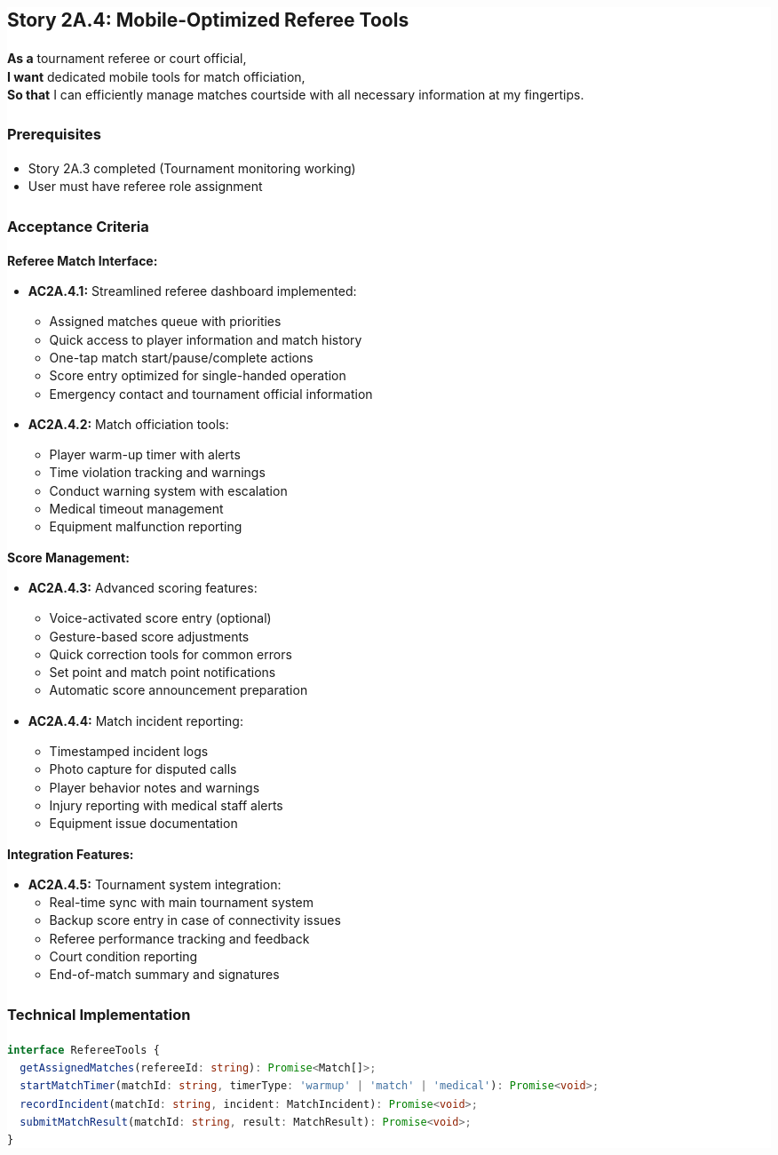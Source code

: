 
## Story 2A.4: Mobile-Optimized Referee Tools

**As a** tournament referee or court official,  
**I want** dedicated mobile tools for match officiation,  
**So that** I can efficiently manage matches courtside with all necessary information at my fingertips.

### Prerequisites
- Story 2A.3 completed (Tournament monitoring working)
- User must have referee role assignment

### Acceptance Criteria

**Referee Match Interface:**
- **AC2A.4.1:** Streamlined referee dashboard implemented:
  - Assigned matches queue with priorities
  - Quick access to player information and match history
  - One-tap match start/pause/complete actions
  - Score entry optimized for single-handed operation
  - Emergency contact and tournament official information

- **AC2A.4.2:** Match officiation tools:
  - Player warm-up timer with alerts
  - Time violation tracking and warnings
  - Conduct warning system with escalation
  - Medical timeout management
  - Equipment malfunction reporting

**Score Management:**
- **AC2A.4.3:** Advanced scoring features:
  - Voice-activated score entry (optional)
  - Gesture-based score adjustments
  - Quick correction tools for common errors
  - Set point and match point notifications
  - Automatic score announcement preparation

- **AC2A.4.4:** Match incident reporting:
  - Timestamped incident logs
  - Photo capture for disputed calls
  - Player behavior notes and warnings
  - Injury reporting with medical staff alerts
  - Equipment issue documentation

**Integration Features:**
- **AC2A.4.5:** Tournament system integration:
  - Real-time sync with main tournament system
  - Backup score entry in case of connectivity issues
  - Referee performance tracking and feedback
  - Court condition reporting
  - End-of-match summary and signatures

### Technical Implementation
```typescript
interface RefereeTools {
  getAssignedMatches(refereeId: string): Promise<Match[]>;
  startMatchTimer(matchId: string, timerType: 'warmup' | 'match' | 'medical'): Promise<void>;
  recordIncident(matchId: string, incident: MatchIncident): Promise<void>;
  submitMatchResult(matchId: string, result: MatchResult): Promise<void>;
}
```
